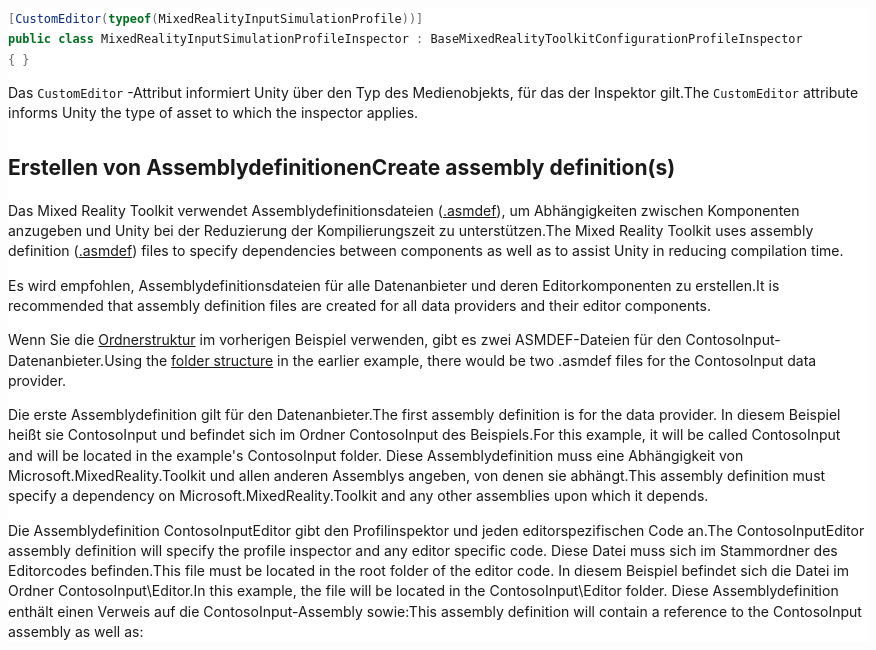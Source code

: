 ```c#
[CustomEditor(typeof(MixedRealityInputSimulationProfile))]
public class MixedRealityInputSimulationProfileInspector : BaseMixedRealityToolkitConfigurationProfileInspector
{ }
```

<span data-ttu-id="df2bf-181">Das `CustomEditor` -Attribut informiert Unity über den Typ des Medienobjekts, für das der Inspektor gilt.</span><span class="sxs-lookup"><span data-stu-id="df2bf-181">The `CustomEditor` attribute informs Unity the type of asset to which the inspector applies.</span></span>

## <a name="create-assembly-definitions"></a><span data-ttu-id="df2bf-182">Erstellen von Assemblydefinitionen</span><span class="sxs-lookup"><span data-stu-id="df2bf-182">Create assembly definition(s)</span></span>

<span data-ttu-id="df2bf-183">Das Mixed Reality Toolkit verwendet Assemblydefinitionsdateien ([.asmdef](https://docs.unity3d.com/Manual/ScriptCompilationAssemblyDefinitionFiles.html)), um Abhängigkeiten zwischen Komponenten anzugeben und Unity bei der Reduzierung der Kompilierungszeit zu unterstützen.</span><span class="sxs-lookup"><span data-stu-id="df2bf-183">The Mixed Reality Toolkit uses assembly definition ([.asmdef](https://docs.unity3d.com/Manual/ScriptCompilationAssemblyDefinitionFiles.html)) files to specify dependencies between components as well as to assist Unity in reducing compilation time.</span></span>

<span data-ttu-id="df2bf-184">Es wird empfohlen, Assemblydefinitionsdateien für alle Datenanbieter und deren Editorkomponenten zu erstellen.</span><span class="sxs-lookup"><span data-stu-id="df2bf-184">It is recommended that assembly definition files are created for all data providers and their editor components.</span></span>

<span data-ttu-id="df2bf-185">Wenn Sie die [Ordnerstruktur](#recommended-folder-structure) im vorherigen Beispiel verwenden, gibt es zwei ASMDEF-Dateien für den ContosoInput-Datenanbieter.</span><span class="sxs-lookup"><span data-stu-id="df2bf-185">Using the [folder structure](#recommended-folder-structure) in the earlier example, there would be two .asmdef files for the ContosoInput data provider.</span></span>

<span data-ttu-id="df2bf-186">Die erste Assemblydefinition gilt für den Datenanbieter.</span><span class="sxs-lookup"><span data-stu-id="df2bf-186">The first assembly definition is for the data provider.</span></span> <span data-ttu-id="df2bf-187">In diesem Beispiel heißt sie ContosoInput und befindet sich im Ordner ContosoInput des Beispiels.</span><span class="sxs-lookup"><span data-stu-id="df2bf-187">For this example, it will be called ContosoInput and will be located in the example's ContosoInput folder.</span></span>
<span data-ttu-id="df2bf-188">Diese Assemblydefinition muss eine Abhängigkeit von Microsoft.MixedReality.Toolkit und allen anderen Assemblys angeben, von denen sie abhängt.</span><span class="sxs-lookup"><span data-stu-id="df2bf-188">This assembly definition must specify a dependency on Microsoft.MixedReality.Toolkit and any other assemblies upon which it depends.</span></span>

<span data-ttu-id="df2bf-189">Die Assemblydefinition ContosoInputEditor gibt den Profilinspektor und jeden editorspezifischen Code an.</span><span class="sxs-lookup"><span data-stu-id="df2bf-189">The ContosoInputEditor assembly definition will specify the profile inspector and any editor specific code.</span></span> <span data-ttu-id="df2bf-190">Diese Datei muss sich im Stammordner des Editorcodes befinden.</span><span class="sxs-lookup"><span data-stu-id="df2bf-190">This file must be located in the root folder of the editor code.</span></span> <span data-ttu-id="df2bf-191">In diesem Beispiel befindet sich die Datei im Ordner ContosoInput\Editor.</span><span class="sxs-lookup"><span data-stu-id="df2bf-191">In this example, the file will be located in the ContosoInput\Editor folder.</span></span> <span data-ttu-id="df2bf-192">Diese Assemblydefinition enthält einen Verweis auf die ContosoInput-Assembly sowie:</span><span class="sxs-lookup"><span data-stu-id="df2bf-192">This assembly definition will contain a reference to the ContosoInput assembly as well as:</span></span>
